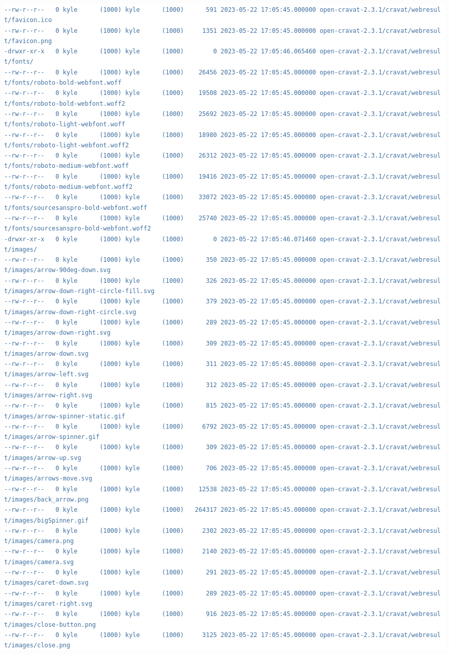```diff
--rw-r--r--   0 kyle      (1000) kyle      (1000)      591 2023-05-22 17:05:45.000000 open-cravat-2.3.1/cravat/webresult/favicon.ico
--rw-r--r--   0 kyle      (1000) kyle      (1000)     1351 2023-05-22 17:05:45.000000 open-cravat-2.3.1/cravat/webresult/favicon.png
-drwxr-xr-x   0 kyle      (1000) kyle      (1000)        0 2023-05-22 17:05:46.065460 open-cravat-2.3.1/cravat/webresult/fonts/
--rw-r--r--   0 kyle      (1000) kyle      (1000)    26456 2023-05-22 17:05:45.000000 open-cravat-2.3.1/cravat/webresult/fonts/roboto-bold-webfont.woff
--rw-r--r--   0 kyle      (1000) kyle      (1000)    19508 2023-05-22 17:05:45.000000 open-cravat-2.3.1/cravat/webresult/fonts/roboto-bold-webfont.woff2
--rw-r--r--   0 kyle      (1000) kyle      (1000)    25692 2023-05-22 17:05:45.000000 open-cravat-2.3.1/cravat/webresult/fonts/roboto-light-webfont.woff
--rw-r--r--   0 kyle      (1000) kyle      (1000)    18980 2023-05-22 17:05:45.000000 open-cravat-2.3.1/cravat/webresult/fonts/roboto-light-webfont.woff2
--rw-r--r--   0 kyle      (1000) kyle      (1000)    26312 2023-05-22 17:05:45.000000 open-cravat-2.3.1/cravat/webresult/fonts/roboto-medium-webfont.woff
--rw-r--r--   0 kyle      (1000) kyle      (1000)    19416 2023-05-22 17:05:45.000000 open-cravat-2.3.1/cravat/webresult/fonts/roboto-medium-webfont.woff2
--rw-r--r--   0 kyle      (1000) kyle      (1000)    33072 2023-05-22 17:05:45.000000 open-cravat-2.3.1/cravat/webresult/fonts/sourcesanspro-bold-webfont.woff
--rw-r--r--   0 kyle      (1000) kyle      (1000)    25740 2023-05-22 17:05:45.000000 open-cravat-2.3.1/cravat/webresult/fonts/sourcesanspro-bold-webfont.woff2
-drwxr-xr-x   0 kyle      (1000) kyle      (1000)        0 2023-05-22 17:05:46.071460 open-cravat-2.3.1/cravat/webresult/images/
--rw-r--r--   0 kyle      (1000) kyle      (1000)      350 2023-05-22 17:05:45.000000 open-cravat-2.3.1/cravat/webresult/images/arrow-90deg-down.svg
--rw-r--r--   0 kyle      (1000) kyle      (1000)      326 2023-05-22 17:05:45.000000 open-cravat-2.3.1/cravat/webresult/images/arrow-down-right-circle-fill.svg
--rw-r--r--   0 kyle      (1000) kyle      (1000)      379 2023-05-22 17:05:45.000000 open-cravat-2.3.1/cravat/webresult/images/arrow-down-right-circle.svg
--rw-r--r--   0 kyle      (1000) kyle      (1000)      289 2023-05-22 17:05:45.000000 open-cravat-2.3.1/cravat/webresult/images/arrow-down-right.svg
--rw-r--r--   0 kyle      (1000) kyle      (1000)      309 2023-05-22 17:05:45.000000 open-cravat-2.3.1/cravat/webresult/images/arrow-down.svg
--rw-r--r--   0 kyle      (1000) kyle      (1000)      311 2023-05-22 17:05:45.000000 open-cravat-2.3.1/cravat/webresult/images/arrow-left.svg
--rw-r--r--   0 kyle      (1000) kyle      (1000)      312 2023-05-22 17:05:45.000000 open-cravat-2.3.1/cravat/webresult/images/arrow-right.svg
--rw-r--r--   0 kyle      (1000) kyle      (1000)      815 2023-05-22 17:05:45.000000 open-cravat-2.3.1/cravat/webresult/images/arrow-spinner-static.gif
--rw-r--r--   0 kyle      (1000) kyle      (1000)     6792 2023-05-22 17:05:45.000000 open-cravat-2.3.1/cravat/webresult/images/arrow-spinner.gif
--rw-r--r--   0 kyle      (1000) kyle      (1000)      309 2023-05-22 17:05:45.000000 open-cravat-2.3.1/cravat/webresult/images/arrow-up.svg
--rw-r--r--   0 kyle      (1000) kyle      (1000)      706 2023-05-22 17:05:45.000000 open-cravat-2.3.1/cravat/webresult/images/arrows-move.svg
--rw-r--r--   0 kyle      (1000) kyle      (1000)    12538 2023-05-22 17:05:45.000000 open-cravat-2.3.1/cravat/webresult/images/back_arrow.png
--rw-r--r--   0 kyle      (1000) kyle      (1000)   264317 2023-05-22 17:05:45.000000 open-cravat-2.3.1/cravat/webresult/images/bigSpinner.gif
--rw-r--r--   0 kyle      (1000) kyle      (1000)     2302 2023-05-22 17:05:45.000000 open-cravat-2.3.1/cravat/webresult/images/camera.png
--rw-r--r--   0 kyle      (1000) kyle      (1000)     2140 2023-05-22 17:05:45.000000 open-cravat-2.3.1/cravat/webresult/images/camera.svg
--rw-r--r--   0 kyle      (1000) kyle      (1000)      291 2023-05-22 17:05:45.000000 open-cravat-2.3.1/cravat/webresult/images/caret-down.svg
--rw-r--r--   0 kyle      (1000) kyle      (1000)      289 2023-05-22 17:05:45.000000 open-cravat-2.3.1/cravat/webresult/images/caret-right.svg
--rw-r--r--   0 kyle      (1000) kyle      (1000)      916 2023-05-22 17:05:45.000000 open-cravat-2.3.1/cravat/webresult/images/close-button.png
--rw-r--r--   0 kyle      (1000) kyle      (1000)     3125 2023-05-22 17:05:45.000000 open-cravat-2.3.1/cravat/webresult/images/close.png
```